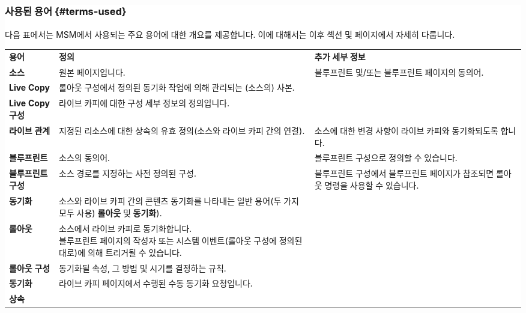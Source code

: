 ### 사용된 용어 {#terms-used}

다음 표에서는 MSM에서 사용되는 주요 용어에 대한 개요를 제공합니다. 이에 대해서는 이후 섹션 및 페이지에서 자세히 다룹니다.

<table>
 <tbody>
  <tr>
   <td><strong>용어</strong></td>
   <td><strong>정의</strong></td>
   <td><strong>추가 세부 정보</strong></td>
  </tr>
  <tr>
   <td><strong>소스</strong></td>
   <td>원본 페이지입니다.</td>
   <td>블루프린트 및/또는 블루프린트 페이지의 동의어.</td>
  </tr>
  <tr>
   <td><strong>Live Copy</strong></td>
   <td>롤아웃 구성에서 정의된 동기화 작업에 의해 관리되는 (소스의) 사본. </td>
   <td> </td>
  </tr>
  <tr>
   <td><strong>Live Copy 구성</strong></td>
   <td>라이브 카피에 대한 구성 세부 정보의 정의입니다.</td>
   <td> </td>
  </tr>
  <tr>
   <td><strong>라이브 관계</strong><br /> </td>
   <td>지정된 리소스에 대한 상속의 유효 정의(소스와 라이브 카피 간의 연결).<br /> </td>
   <td>소스에 대한 변경 사항이 라이브 카피와 동기화되도록 합니다.</td>
  </tr>
  <tr>
   <td><strong>블루프린트</strong></td>
   <td>소스의 동의어.</td>
   <td>블루프린트 구성으로 정의할 수 있습니다.</td>
  </tr>
  <tr>
   <td><strong>블루프린트 구성</strong></td>
   <td>소스 경로를 지정하는 사전 정의된 구성.</td>
   <td>블루프린트 구성에서 블루프린트 페이지가 참조되면 롤아웃 명령을 사용할 수 있습니다.</td>
  </tr>
  <tr>
   <td><strong>동기화</strong></td>
   <td>소스와 라이브 카피 간의 콘텐츠 동기화를 나타내는 일반 용어(두 가지 모두 사용) <strong>롤아웃</strong> 및 <strong>동기화</strong>).</td>
   <td> </td>
  </tr>
  <tr>
   <td><strong>롤아웃</strong><br /> </td>
   <td>소스에서 라이브 카피로 동기화합니다.<br /> 블루프린트 페이지의 작성자 또는 시스템 이벤트(롤아웃 구성에 정의된 대로)에 의해 트리거될 수 있습니다.</td>
   <td> </td>
  </tr>
  <tr>
   <td><strong>롤아웃 구성</strong></td>
   <td>동기화될 속성, 그 방법 및 시기를 결정하는 규칙.</td>
   <td> </td>
  </tr>
  <tr>
   <td><strong>동기화</strong></td>
   <td>라이브 카피 페이지에서 수행된 수동 동기화 요청입니다.</td>
   <td> </td>
  </tr>
  <tr>
   <td><strong>상속</strong></td>